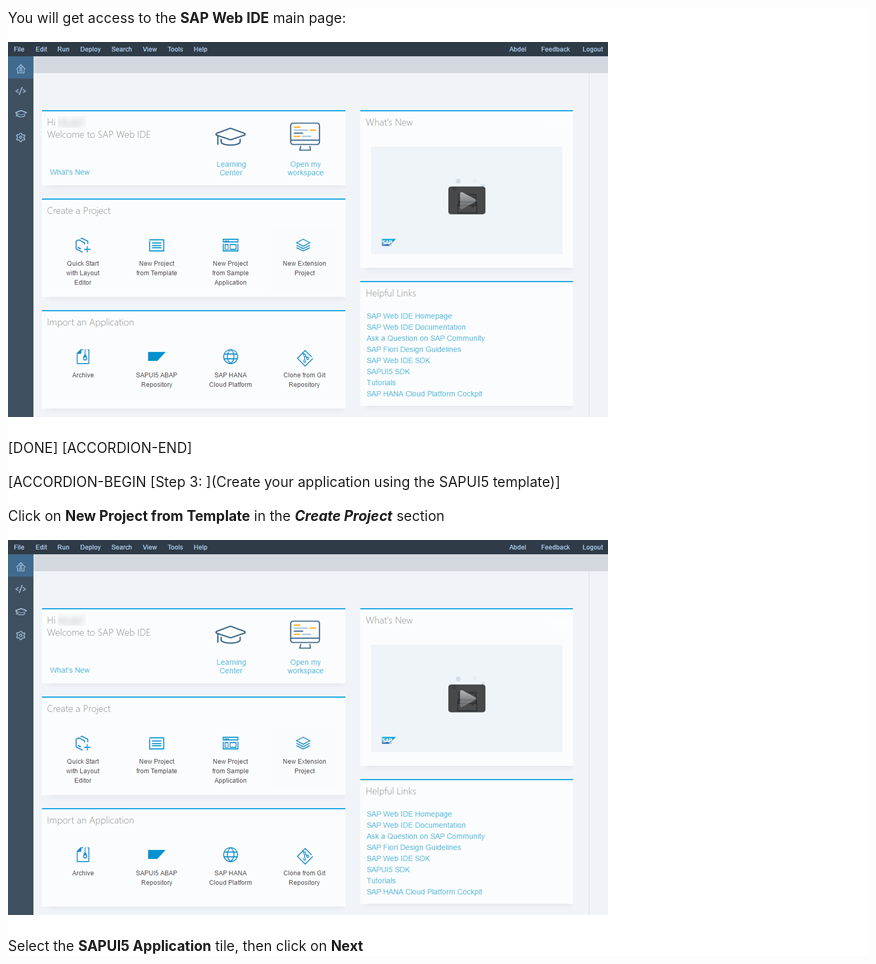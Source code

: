 You will get access to the **SAP Web IDE** main page:

![Web IDE](08.png)

[DONE]
[ACCORDION-END]

[ACCORDION-BEGIN [Step 3: ](Create your application using the SAPUI5 template)]

Click on **New Project from Template** in the ***Create Project*** section

![Project](08.png)

Select the **SAPUI5 Application** tile, then click on **Next**
